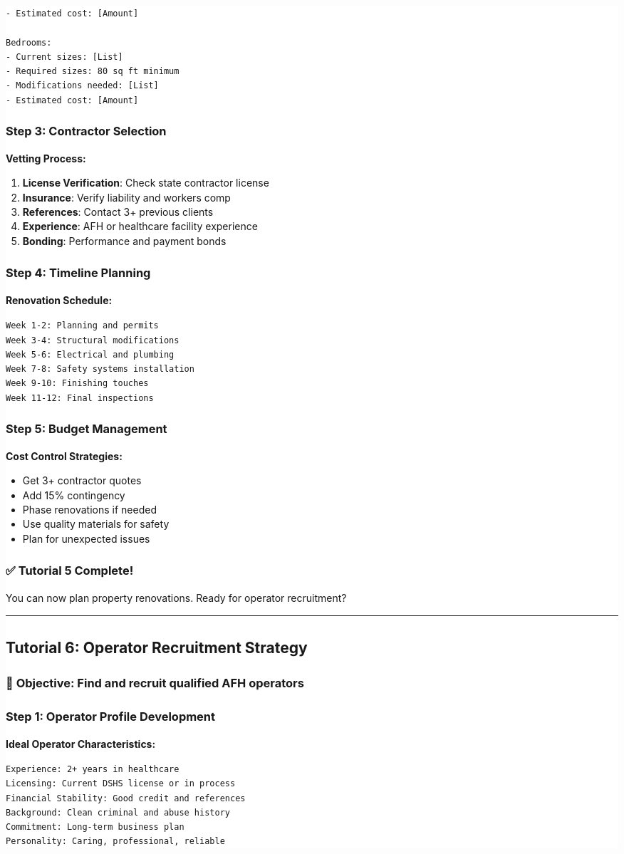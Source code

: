 ```
- Estimated cost: [Amount]

Bedrooms:
- Current sizes: [List]
- Required sizes: 80 sq ft minimum
- Modifications needed: [List]
- Estimated cost: [Amount]
```

### Step 3: Contractor Selection
**Vetting Process:**
1. **License Verification**: Check state contractor license
2. **Insurance**: Verify liability and workers comp
3. **References**: Contact 3+ previous clients
4. **Experience**: AFH or healthcare facility experience
5. **Bonding**: Performance and payment bonds

### Step 4: Timeline Planning
**Renovation Schedule:**
```
Week 1-2: Planning and permits
Week 3-4: Structural modifications
Week 5-6: Electrical and plumbing
Week 7-8: Safety systems installation
Week 9-10: Finishing touches
Week 11-12: Final inspections
```

### Step 5: Budget Management
**Cost Control Strategies:**
- Get 3+ contractor quotes
- Add 15% contingency
- Phase renovations if needed
- Use quality materials for safety
- Plan for unexpected issues

### ✅ **Tutorial 5 Complete!**
You can now plan property renovations. Ready for operator recruitment?

---

## Tutorial 6: Operator Recruitment Strategy

### 🎯 **Objective**: Find and recruit qualified AFH operators

### Step 1: Operator Profile Development
**Ideal Operator Characteristics:**
```
Experience: 2+ years in healthcare
Licensing: Current DSHS license or in process
Financial Stability: Good credit and references
Background: Clean criminal and abuse history
Commitment: Long-term business plan
Personality: Caring, professional, reliable
```
